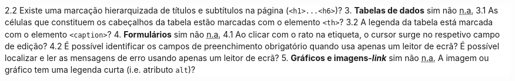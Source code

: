  </tr>
 <tr>
  <td>2.2 Existe uma marcação hierarquizada de títulos e subtítulos na página (<code>&lt;h1&gt;...&lt;h6&gt;</code>)?</td>
  <td></td>
  <td></td>
  <td></td>
 </tr>
 <tr>
  <th align="left">3. <strong>Tabelas de dados</strong></th>
  <th>sim</th>
  <th>não</th>
  <th><abbr title="Não aplicável">n.a.</abbr></th>
 </tr>
 <tr>
  <td>3.1 As células que constituem os cabeçalhos da tabela estão marcadas com o elemento <code>&lt;th&gt;</code>?</td>
  <td></td>
  <td></td>
  <td></td>
 </tr>
 <tr>
  <td>3.2 A legenda da tabela está marcada com o elemento <code>&lt;caption&gt;</code>?</td>
  <td></td>
  <td></td>
  <td></td>
 </tr>
 <tr>
  <th align="left">4. <strong>Formulários</strong></th>
  <th>sim</th>
  <th>não</th>
  <th><abbr title="Não aplicável">n.a.</abbr></th>
 </tr>
 <tr>
  <td>4.1 Ao clicar com o rato na etiqueta, o cursor surge no respetivo campo de edição?</td>
  <td></td>
  <td></td>
  <td></td>
 </tr>
 <tr>
  <td>4.2 É possível identificar os campos de preenchimento obrigatório quando usa apenas um leitor de ecrã?</td>
  <td></td>
  <td></td>
  <td></td>
 </tr>
 <tr>
  <td>É possível localizar e ler as mensagens de erro usando apenas um leitor de ecrã?</td>
  <td></td>
  <td></td>
  <td></td>
 </tr>
 <tr>
  <th align="left">5. <strong>Gráficos e imagens-<em>link</em></strong></th>
  <th>sim</th>
  <th>não</th>
  <th><abbr title="Não aplicável">n.a.</abbr></th>
 </tr>
 <tr>
  <td>A imagem ou gráfico tem uma legenda curta (i.e. atributo <code>alt</code>)?</td>
  <td></td>
  <td></td>
  <td></td>
 </tr>